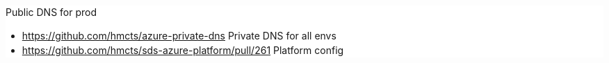 Public DNS for prod
- https://github.com/hmcts/azure-private-dns
Private DNS for all envs
- https://github.com/hmcts/sds-azure-platform/pull/261
Platform config


